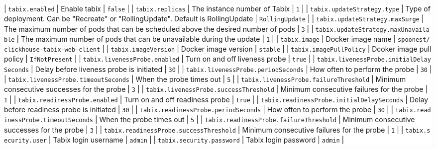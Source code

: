 | `tabix.enabled`                                                                   | Enable tabix                                                                                                                   | `false`                                               |
| `tabix.replicas`                                                                  | The instance number of Tabix                                                                                                   | `1`                                                   |
| `tabix.updateStrategy.type`                                                       | Type of deployment. Can be "Recreate" or "RollingUpdate". Default is RollingUpdate                                             | `RollingUpdate`                                       |
| `tabix.updateStrategy.maxSurge`                                                   | The maximum number of pods that can be scheduled above the desired number of pods                                              | `3`                                                   |
| `tabix.updateStrategy.maxUnavailable`                                             | The maximum number of pods that can be unavailable during the update                                                           | `1`                                                   |
| `tabix.image`                                                                     | Docker image name                                                                                                              | `spoonest/clickhouse-tabix-web-client`                |
| `tabix.imageVersion`                                                              | Docker image version                                                                                                           | `stable`                                              |
| `tabix.imagePullPolicy`                                                           | Dcoker image pull policy                                                                                                       | `IfNotPresent`                                        |
| `tabix.livenessProbe.enabled`                                                     | Turn on and off liveness probe                                                                                                 | `true`                                                |
| `tabix.livenessProbe.initialDelaySeconds`                                         | Delay before liveness probe is initiated                                                                                       | `30`                                                  |
| `tabix.livenessProbe.periodSeconds`                                               | How often to perform the probe                                                                                                 | `30`                                                  |
| `tabix.livenessProbe.timeoutSeconds`                                              | When the probe times out                                                                                                       | `5`                                                   |
| `tabix.livenessProbe.failureThreshold`                                            | Minimum consecutive successes for the probe                                                                                    | `3`                                                   |
| `tabix.livenessProbe.successThreshold`                                            | Minimum consecutive failures for the probe                                                                                     | `1`                                                   |
| `tabix.readinessProbe.enabled`                                                    | Turn on and off readiness probe                                                                                                | `true`                                                |
| `tabix.readinessProbe.initialDelaySeconds`                                        | Delay before readiness probe is initiated                                                                                      | `30`                                                  |
| `tabix.readinessProbe.periodSeconds`                                              | How often to perform the probe                                                                                                 | `30`                                                  |
| `tabix.readinessProbe.timeoutSeconds`                                             | When the probe times out                                                                                                       | `5`                                                   |
| `tabix.readinessProbe.failureThreshold`                                           | Minimum consecutive successes for the probe                                                                                    | `3`                                                   |
| `tabix.readinessProbe.successThreshold`                                           | Minimum consecutive failures for the probe                                                                                     | `1`                                                   |
| `tabix.security.user`                                                             | Tabix login username                                                                                                           | `admin`                                               |
| `tabix.security.password`                                                         | Tabix login password                                                                                                           | `admin`                                               |